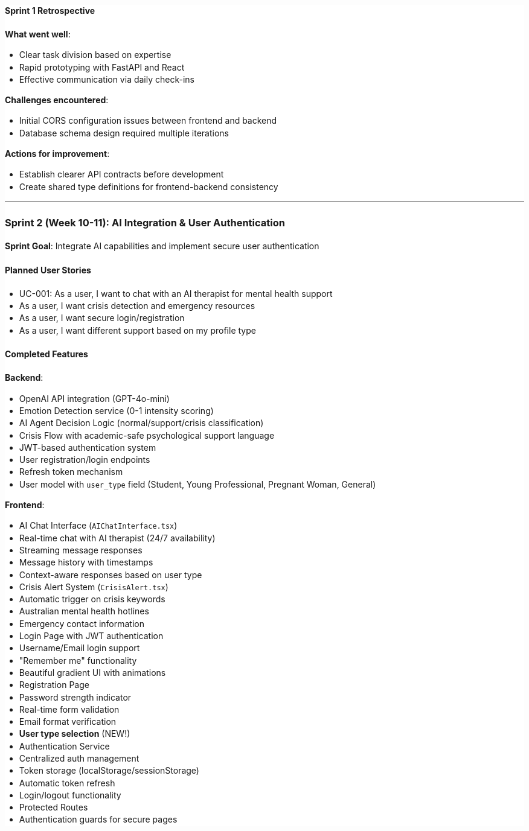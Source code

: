 #### Sprint 1 Retrospective

**What went well**:
- Clear task division based on expertise
- Rapid prototyping with FastAPI and React
- Effective communication via daily check-ins

**Challenges encountered**:
- Initial CORS configuration issues between frontend and backend
- Database schema design required multiple iterations

**Actions for improvement**:
- Establish clearer API contracts before development
- Create shared type definitions for frontend-backend consistency

---

### Sprint 2 (Week 10-11): AI Integration & User Authentication

**Sprint Goal**: Integrate AI capabilities and implement secure user authentication

#### Planned User Stories
- UC-001: As a user, I want to chat with an AI therapist for mental health support
- As a user, I want crisis detection and emergency resources
- As a user, I want secure login/registration
- As a user, I want different support based on my profile type

#### Completed Features

**Backend**:
- OpenAI API integration (GPT-4o-mini)
- Emotion Detection service (0-1 intensity scoring)
- AI Agent Decision Logic (normal/support/crisis classification)
- Crisis Flow with academic-safe psychological support language
- JWT-based authentication system
- User registration/login endpoints
- Refresh token mechanism
- User model with `user_type` field (Student, Young Professional, Pregnant Woman, General)

**Frontend**:
- AI Chat Interface (`AIChatInterface.tsx`)
- Real-time chat with AI therapist (24/7 availability)
- Streaming message responses
- Message history with timestamps
- Context-aware responses based on user type
- Crisis Alert System (`CrisisAlert.tsx`)
- Automatic trigger on crisis keywords
- Australian mental health hotlines
- Emergency contact information
- Login Page with JWT authentication
- Username/Email login support
- "Remember me" functionality
- Beautiful gradient UI with animations
- Registration Page
- Password strength indicator
- Real-time form validation
- Email format verification
- **User type selection** (NEW!)
- Authentication Service
- Centralized auth management
- Token storage (localStorage/sessionStorage)
- Automatic token refresh
- Login/logout functionality
- Protected Routes
- Authentication guards for secure pages